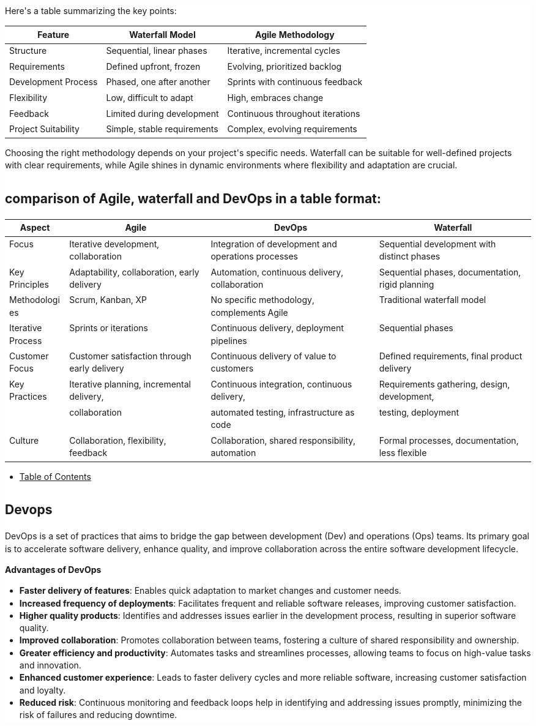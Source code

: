 Here's a table summarizing the key points:

| Feature                 | Waterfall Model        | Agile Methodology        |
|-------------------------|-------------------------|----------------------------|
| Structure                | Sequential, linear phases | Iterative, incremental cycles |
| Requirements             | Defined upfront, frozen  | Evolving, prioritized backlog |
| Development Process     | Phased, one after another | Sprints with continuous feedback |
| Flexibility              | Low, difficult to adapt   | High, embraces change |
| Feedback                 | Limited during development | Continuous throughout iterations |
| Project Suitability      | Simple, stable requirements | Complex, evolving requirements |

Choosing the right methodology depends on your project's specific needs. Waterfall can be suitable for well-defined projects with clear requirements, while Agile shines in dynamic environments where flexibility and adaptation are crucial.

## comparison of Agile, waterfall and DevOps in a table format:

| Aspect          | Agile                                       | DevOps                                              | Waterfall                                       |
|-----------------|---------------------------------------------|-----------------------------------------------------|-------------------------------------------------|
| Focus           | Iterative development, collaboration       | Integration of development and operations processes| Sequential development with distinct phases      |
| Key Principles  | Adaptability, collaboration, early delivery| Automation, continuous delivery, collaboration     | Sequential phases, documentation, rigid planning |
| Methodologies   | Scrum, Kanban, XP                          | No specific methodology, complements Agile         | Traditional waterfall model                     |
| Iterative Process | Sprints or iterations                     | Continuous delivery, deployment pipelines          | Sequential phases                                |
| Customer Focus  | Customer satisfaction through early delivery| Continuous delivery of value to customers           | Defined requirements, final product delivery     |
| Key Practices   | Iterative planning, incremental delivery,  | Continuous integration, continuous delivery,       | Requirements gathering, design, development,     |
|                 | collaboration                               | automated testing, infrastructure as code         | testing, deployment                             |
| Culture         | Collaboration, flexibility, feedback       | Collaboration, shared responsibility, automation   | Formal processes, documentation, less flexible   |

- [Table of Contents](#Table-of-Contents)

## Devops

DevOps is a set of practices that aims to bridge the gap between development (Dev) and operations (Ops) teams. Its primary goal is to accelerate software delivery, enhance quality, and improve collaboration across the entire software development lifecycle.

**Advantages of DevOps**

- **Faster delivery of features**: Enables quick adaptation to market changes and customer needs.
- **Increased frequency of deployments**: Facilitates frequent and reliable software releases, improving customer satisfaction.
- **Higher quality products**: Identifies and addresses issues earlier in the development process, resulting in superior software quality.
- **Improved collaboration**: Promotes collaboration between teams, fostering a culture of shared responsibility and ownership.
- **Greater efficiency and productivity**: Automates tasks and streamlines processes, allowing teams to focus on high-value tasks and innovation.
- **Enhanced customer experience**: Leads to faster delivery cycles and more reliable software, increasing customer satisfaction and loyalty.
- **Reduced risk**: Continuous monitoring and feedback loops help in identifying and addressing issues promptly, minimizing the risk of failures and reducing downtime.
